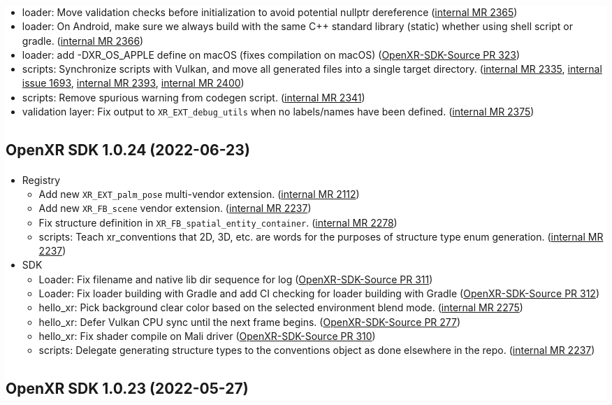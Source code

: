   - loader: Move validation checks before initialization to avoid potential nullptr
    dereference
    ([internal MR 2365](https://gitlab.khronos.org/openxr/openxr/merge_requests/2365))
  - loader: On Android, make sure we always build with the same C++ standard
    library (static) whether using shell script or gradle.
    ([internal MR 2366](https://gitlab.khronos.org/openxr/openxr/merge_requests/2366))
  - loader: add -DXR_OS_APPLE define on macOS (fixes compilation on macOS)
    ([OpenXR-SDK-Source PR 323](https://github.com/KhronosGroup/OpenXR-SDK-Source/pull/323))
  - scripts: Synchronize scripts with Vulkan, and move all generated files into a
    single target directory.
    ([internal MR 2335](https://gitlab.khronos.org/openxr/openxr/merge_requests/2335),
    [internal issue 1693](https://gitlab.khronos.org/openxr/openxr/issues/1693),
    [internal MR 2393](https://gitlab.khronos.org/openxr/openxr/merge_requests/2393),
    [internal MR 2400](https://gitlab.khronos.org/openxr/openxr/merge_requests/2400))
  - scripts: Remove spurious warning from codegen script.
    ([internal MR 2341](https://gitlab.khronos.org/openxr/openxr/merge_requests/2341))
  - validation layer: Fix output to `XR_EXT_debug_utils` when no labels/names have
    been defined.
    ([internal MR 2375](https://gitlab.khronos.org/openxr/openxr/merge_requests/2375))

## OpenXR SDK 1.0.24 (2022-06-23)

- Registry
  - Add new `XR_EXT_palm_pose` multi-vendor extension.
    ([internal MR 2112](https://gitlab.khronos.org/openxr/openxr/merge_requests/2112))
  - Add new `XR_FB_scene` vendor extension.
    ([internal MR 2237](https://gitlab.khronos.org/openxr/openxr/merge_requests/2237))
  - Fix structure definition in `XR_FB_spatial_entity_container`.
    ([internal MR 2278](https://gitlab.khronos.org/openxr/openxr/merge_requests/2278))
  - scripts: Teach xr_conventions that 2D, 3D, etc. are words for the purposes of
    structure type enum generation.
    ([internal MR 2237](https://gitlab.khronos.org/openxr/openxr/merge_requests/2237))
- SDK
  - Loader: Fix filename and native lib dir sequence for log
    ([OpenXR-SDK-Source PR 311](https://github.com/KhronosGroup/OpenXR-SDK-Source/pull/311))
  - Loader: Fix loader building with Gradle and add CI checking for loader building
    with Gradle
    ([OpenXR-SDK-Source PR 312](https://github.com/KhronosGroup/OpenXR-SDK-Source/pull/312))
  - hello_xr: Pick background clear color based on the selected environment blend
    mode.
    ([internal MR 2275](https://gitlab.khronos.org/openxr/openxr/merge_requests/2275))
  - hello_xr: Defer Vulkan CPU sync until the next frame begins.
    ([OpenXR-SDK-Source PR 277](https://github.com/KhronosGroup/OpenXR-SDK-Source/pull/277))
  - hello_xr: Fix shader compile on Mali driver
    ([OpenXR-SDK-Source PR 310](https://github.com/KhronosGroup/OpenXR-SDK-Source/pull/310))
  - scripts: Delegate generating structure types to the conventions object as done
    elsewhere in the repo.
    ([internal MR 2237](https://gitlab.khronos.org/openxr/openxr/merge_requests/2237))

## OpenXR SDK 1.0.23 (2022-05-27)
